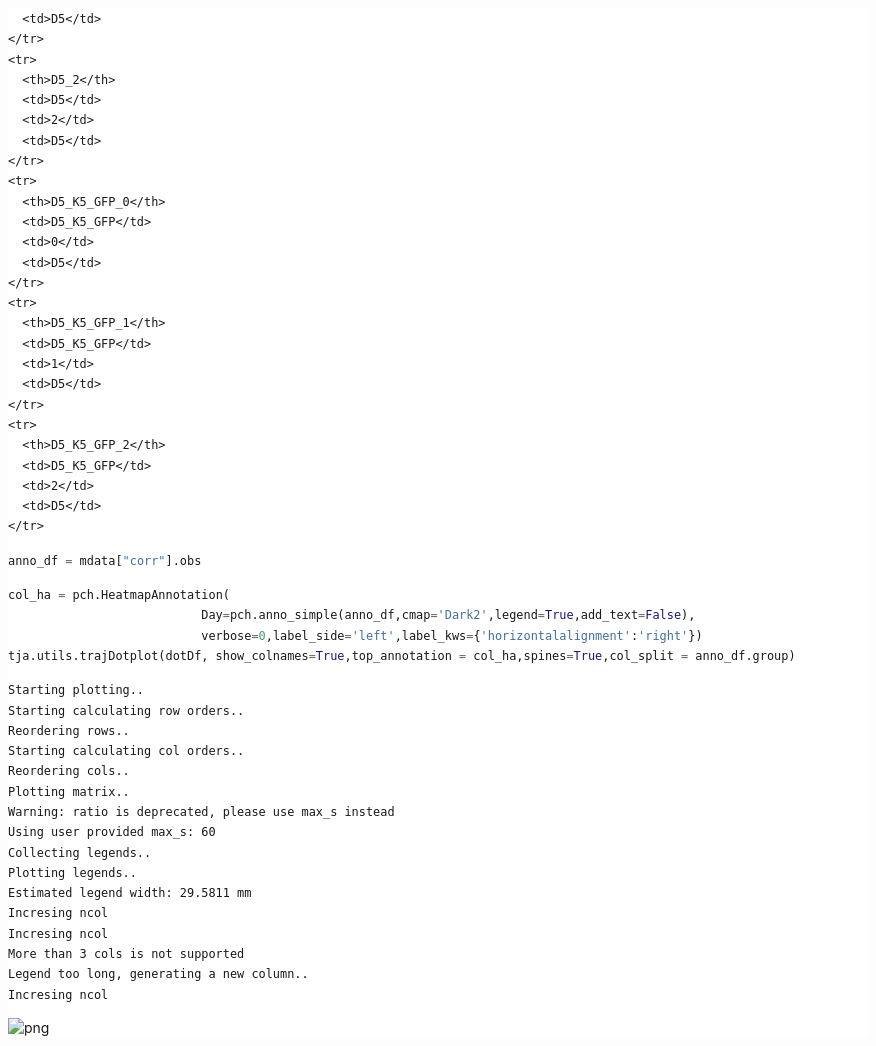       <td>D5</td>
    </tr>
    <tr>
      <th>D5_2</th>
      <td>D5</td>
      <td>2</td>
      <td>D5</td>
    </tr>
    <tr>
      <th>D5_K5_GFP_0</th>
      <td>D5_K5_GFP</td>
      <td>0</td>
      <td>D5</td>
    </tr>
    <tr>
      <th>D5_K5_GFP_1</th>
      <td>D5_K5_GFP</td>
      <td>1</td>
      <td>D5</td>
    </tr>
    <tr>
      <th>D5_K5_GFP_2</th>
      <td>D5_K5_GFP</td>
      <td>2</td>
      <td>D5</td>
    </tr>
  </tbody>
</table>
</div>




```python
anno_df = mdata["corr"].obs
```


```python
col_ha = pch.HeatmapAnnotation(
                           Day=pch.anno_simple(anno_df,cmap='Dark2',legend=True,add_text=False),
                           verbose=0,label_side='left',label_kws={'horizontalalignment':'right'})
tja.utils.trajDotplot(dotDf, show_colnames=True,top_annotation = col_ha,spines=True,col_split = anno_df.group)
```

    Starting plotting..
    Starting calculating row orders..
    Reordering rows..
    Starting calculating col orders..
    Reordering cols..
    Plotting matrix..
    Warning: ratio is deprecated, please use max_s instead
    Using user provided max_s: 60
    Collecting legends..
    Plotting legends..
    Estimated legend width: 29.5811 mm
    Incresing ncol
    Incresing ncol
    More than 3 cols is not supported
    Legend too long, generating a new column..
    Incresing ncol

    
![png](image/output_32_2.png)
    

